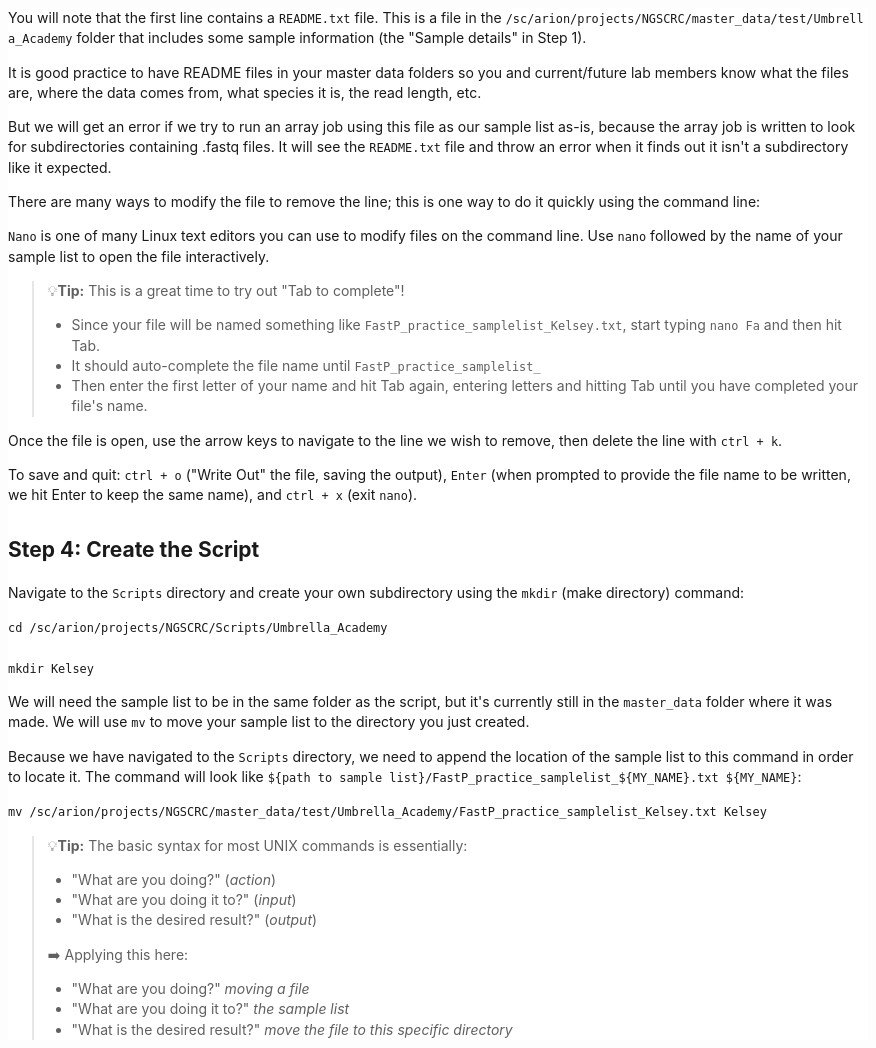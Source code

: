 You will note that the first line contains a `README.txt` file. This is a file in the `/sc/arion/projects/NGSCRC/master_data/test/Umbrella_Academy` folder that includes some sample information (the "Sample details" in Step 1).

It is good practice to have README files in your master data folders so you and current/future lab members know what the files are, where the data comes from, what species it is, the read length, etc. 

But we will get an error if we try to run an array job using this file as our sample list as-is, because the array job is written to look for subdirectories containing .fastq files. It will see the `README.txt` file and throw an error when it finds out it isn't a subdirectory like it expected.  

There are many ways to modify the file to remove the line; this is one way to do it quickly using the command line:

`Nano` is one of many Linux text editors you can use to modify files on the command line. Use `nano` followed by the name of your sample list to open the file interactively.

>💡**Tip:** This is a great time to try out "Tab to complete"!
> - Since your file will be named something like `FastP_practice_samplelist_Kelsey.txt`, start typing `nano Fa` and then hit Tab.
> - It should auto-complete the file name until `FastP_practice_samplelist_`
> - Then enter the first letter of your name and hit Tab again, entering letters and hitting Tab until you have completed your file's name.  

Once the file is open, use the arrow keys to navigate to the line we wish to remove, then delete the line with `ctrl + k`.

To save and quit: `ctrl + o` ("Write Out" the file, saving the output), `Enter` (when prompted to provide the file name to be written, we hit Enter to keep the same name), and `ctrl + x` (exit `nano`).

## Step 4: Create the Script
Navigate to the `Scripts` directory and create your own subdirectory using the `mkdir` (make directory) command:
``` Shell
cd /sc/arion/projects/NGSCRC/Scripts/Umbrella_Academy

mkdir Kelsey
```
We will need the sample list to be in the same folder as the script, but it's currently still in the `master_data` folder where it was made. We will use `mv` to move your sample list to the directory you just created. 

Because we have navigated to the `Scripts` directory, we need to append the location of the sample list to this command in order to locate it.
The command will look like `${path to sample list}/FastP_practice_samplelist_${MY_NAME}.txt ${MY_NAME}`:
``` Shell
mv /sc/arion/projects/NGSCRC/master_data/test/Umbrella_Academy/FastP_practice_samplelist_Kelsey.txt Kelsey
```
>💡**Tip:** The basic syntax for most UNIX commands is essentially:
> - "What are you doing?" (*action*)
> - "What are you doing it to?" (*input*)
> - "What is the desired result?" (*output*)
>  
> ➡️ Applying this here:
> - "What are you doing?" *moving a file*
> - "What are you doing it to?" *the sample list*
> - "What is the desired result?" *move the file to this specific directory*
